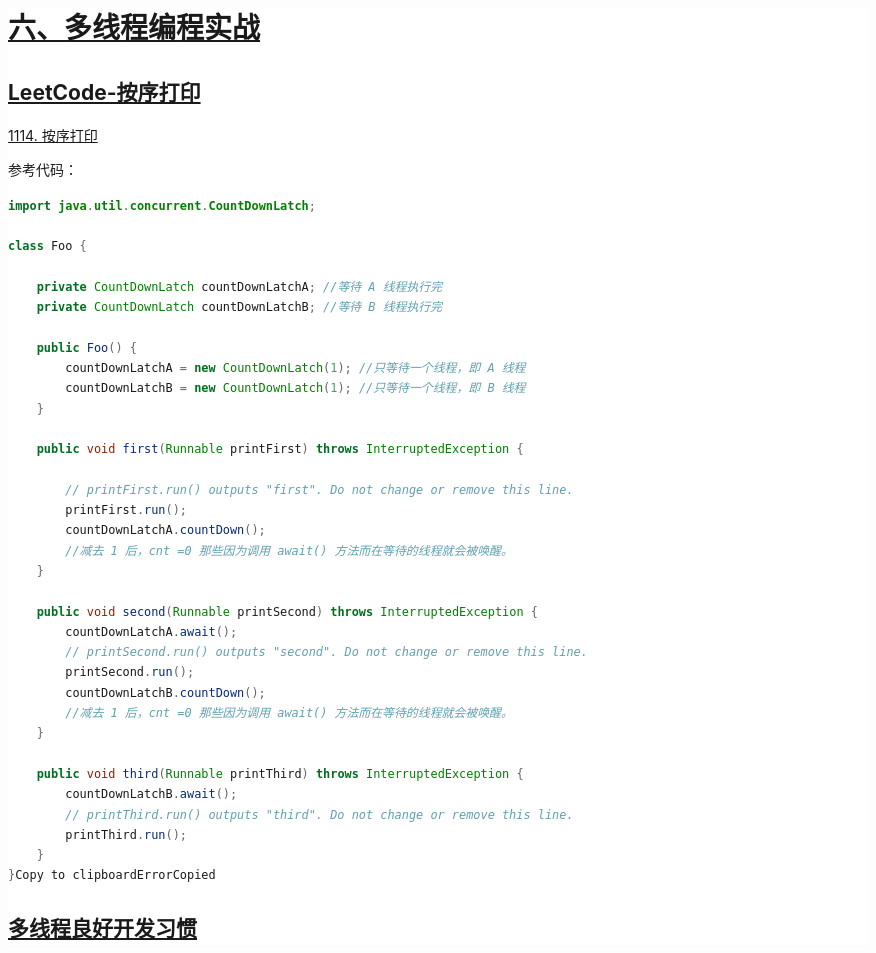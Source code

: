 # [六、多线程编程实战](https://duhouan.github.io/Java/#/Java_Concurrency/9_并发实践?id=六、多线程编程实战)

## [LeetCode-按序打印](https://duhouan.github.io/Java/#/Java_Concurrency/9_并发实践?id=leetcode-按序打印)

[1114. 按序打印](https://leetcode-cn.com/problems/print-in-order/)

参考代码：

```java
import java.util.concurrent.CountDownLatch;

class Foo {

    private CountDownLatch countDownLatchA; //等待 A 线程执行完
    private CountDownLatch countDownLatchB; //等待 B 线程执行完

    public Foo() {
        countDownLatchA = new CountDownLatch(1); //只等待一个线程，即 A 线程
        countDownLatchB = new CountDownLatch(1); //只等待一个线程，即 B 线程
    }

    public void first(Runnable printFirst) throws InterruptedException {

        // printFirst.run() outputs "first". Do not change or remove this line.
        printFirst.run();
        countDownLatchA.countDown();
        //减去 1 后，cnt =0 那些因为调用 await() 方法而在等待的线程就会被唤醒。
    }

    public void second(Runnable printSecond) throws InterruptedException {
        countDownLatchA.await();
        // printSecond.run() outputs "second". Do not change or remove this line.
        printSecond.run();
        countDownLatchB.countDown();
        //减去 1 后，cnt =0 那些因为调用 await() 方法而在等待的线程就会被唤醒。
    }

    public void third(Runnable printThird) throws InterruptedException {
        countDownLatchB.await();
        // printThird.run() outputs "third". Do not change or remove this line.
        printThird.run();
    }
}Copy to clipboardErrorCopied
```

## [多线程良好开发习惯](https://duhouan.github.io/Java/#/Java_Concurrency/9_并发实践?id=多线程良好开发习惯)
